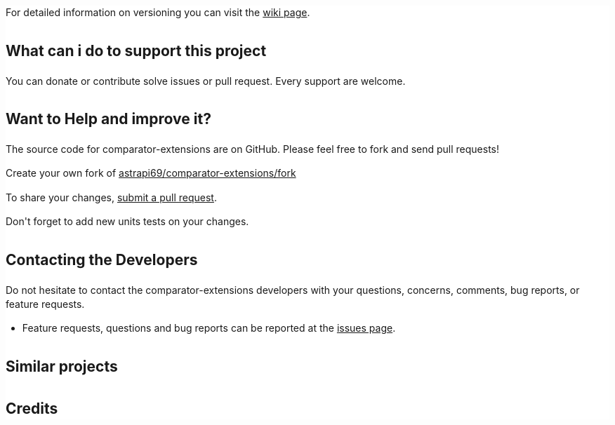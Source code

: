 For detailed information on versioning you can visit the [wiki page](https://github.com/lightblueseas/mvn-parent-projects/wiki/Semantic-Versioning).

## What can i do to support this project

You can donate or contribute solve issues or pull request. Every support are welcome.

## Want to Help and improve it? ###

The source code for comparator-extensions are on GitHub. Please feel free to fork and send pull requests!

Create your own fork of [astrapi69/comparator-extensions/fork](https://github.com/astrapi69/comparator-extensions/fork)

To share your changes, [submit a pull request](https://github.com/astrapi69/comparator-extensions/pull/new/develop).

Don't forget to add new units tests on your changes.

## Contacting the Developers

Do not hesitate to contact the comparator-extensions developers with your questions, concerns, comments, bug reports, or feature requests.
- Feature requests, questions and bug reports can be reported at the [issues page](https://github.com/astrapi69/comparator-extensions/issues).

## Similar projects

## Credits

